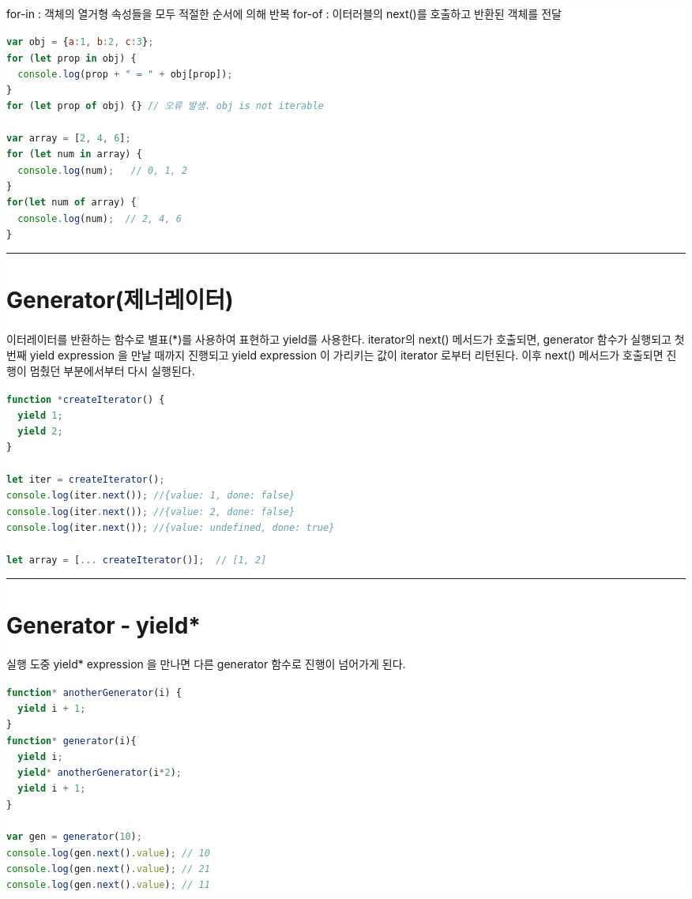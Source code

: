 for-in : 객체의 열거형 속성들을 모두 적절한 순서에 의해 반복
for-of : 이터러블의 next()를 호출하고 반환된 객체를 전달 

```javascript
var obj = {a:1, b:2, c:3};
for (let prop in obj) {
  console.log(prop + " = " + obj[prop]);
}
for (let prop of obj) {} // 오류 발생. obj is not iterable

var array = [2, 4, 6];
for (let num in array) {
  console.log(num);   // 0, 1, 2
}
for(let num of array) {
  console.log(num);  // 2, 4, 6
}
```

----
# Generator(제너레이터)

이터레이터를 반환하는 함수로 별표(\*)를 사용하여 표현하고 yield를 사용한다. 
iterator의 next() 메서드가 호출되면, generator 함수가 실행되고 첫 번째 yield expression 을 만날 때까지 진행되고 yield expression 이 가리키는 값이 iterator 로부터 리턴된다. 이후 next() 메서드가 호출되면 진행이 멈췄던 부분에서부터 다시 실행된다.

```javascript
function *createIterator() {
  yield 1;
  yield 2;
}

let iter = createIterator();
console.log(iter.next()); //{value: 1, done: false}
console.log(iter.next()); //{value: 2, done: false}
console.log(iter.next()); //{value: undefined, done: true}

let array = [... createIterator()];  // [1, 2]

```

----
# Generator - yield*

실행 도중 yield* expression 을 만나면 다른 generator 함수로 진행이 넘어가게 된다.

```javascript
function* anotherGenerator(i) {
  yield i + 1;
}
function* generator(i){
  yield i;
  yield* anotherGenerator(i*2);
  yield i + 1;
}

var gen = generator(10);
console.log(gen.next().value); // 10
console.log(gen.next().value); // 21
console.log(gen.next().value); // 11
```


[^1]: [https://developer.mozilla.org/en-US/docs/Web/JavaScript/Reference/Global_Objects/String/codePointAt](https://developer.mozilla.org/en-US/docs/Web/JavaScript/Reference/Global_Objects/String/codePointAt)
[^2]: [https://developer.mozilla.org/en-US/docs/Web/JavaScript/Reference/Global_Objects/String/fromCodePoint](https://developer.mozilla.org/en-US/docs/Web/JavaScript/Reference/Global_Objects/String/fromCodePoint)
[^3]: [https://developer.mozilla.org/en-US/docs/Web/JavaScript/Reference/Global_Objects/String/normalize](https://developer.mozilla.org/en-US/docs/Web/JavaScript/Reference/Global_Objects/String/normaliz)
[^4]: [https://developer.mozilla.org/ko/docs/Web/JavaScript/Reference/Operators/Spread_operator](https://developer.mozilla.org/ko/docs/Web/JavaScript/Reference/Operators/Spread_operator)
[^5]: [https://developer.mozilla.org/ko/docs/Web/JavaScript/Reference/Functions/애로우_펑션](https://developer.mozilla.org/ko/docs/Web/JavaScript/Reference/Functions/%EC%95%A0%EB%A1%9C%EC%9A%B0_%ED%8E%91%EC%85%98)
